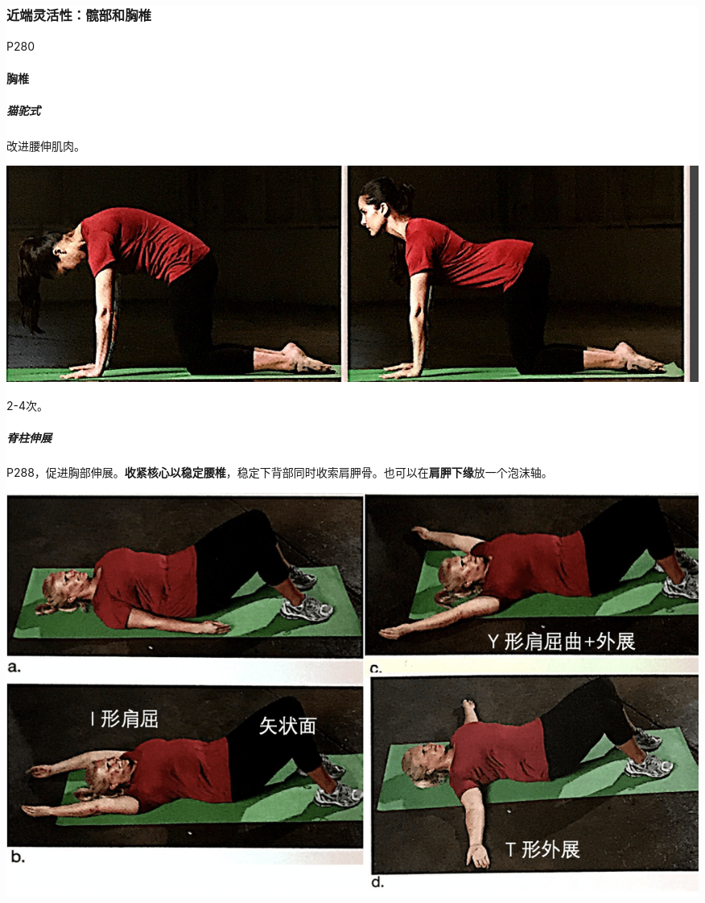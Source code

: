 ### 近端灵活性：髋部和胸椎

P280

#### 胸椎

##### 猫驼式

改进腰伸肌肉。

![猫驼式](assets/09猫驼式.png)

2-4次。

##### 脊柱伸展

P288，促进胸部伸展。**收紧核心以稳定腰椎**，稳定下背部同时收索肩胛骨。也可以在**肩胛下缘**放一个泡沫轴。

![image-20190120170549198](assets/image-20190120170549198.png)
